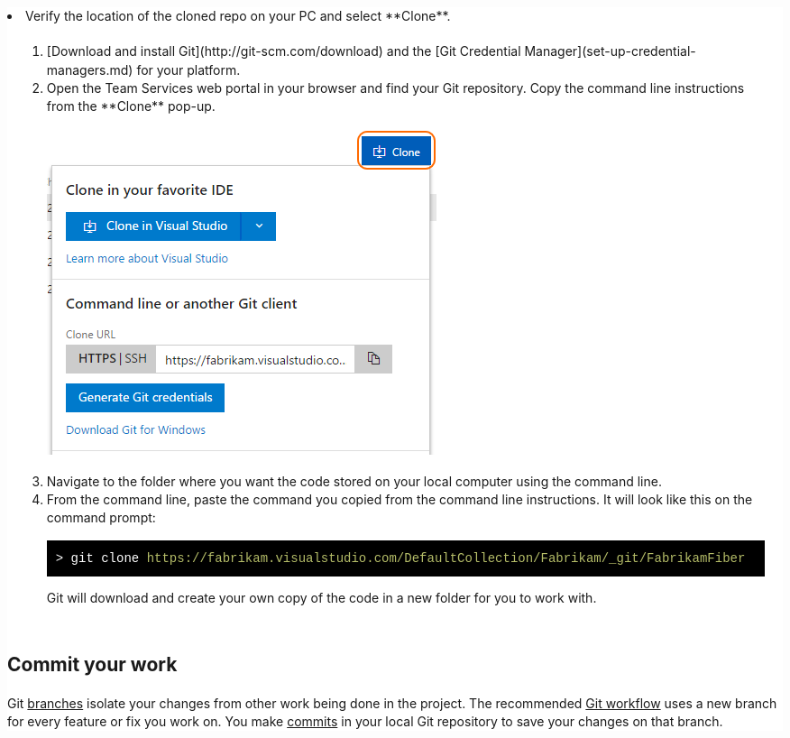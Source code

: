 <li>Verify the location of the cloned repo on your PC and select **Clone**.</li>   
</ol>   
</div>

<div class="tab-pane fade" id="cmdline0" style="background-color: #ffffff;margin-left: 15px;margin-right:15px;padding: 5px 5px 5px 5px;">

<ol>
<li> [Download and install Git](http://git-scm.com/download) and the [Git Credential Manager](set-up-credential-managers.md) for your platform.   
<li> Open the Team Services web portal in your browser and find your Git repository. 
Copy the command line instructions from the **Clone** pop-up.   

  ![Finding the Clone URL for your Git Repository in Visual Studio Team Services](_shared/_img/cloneURL.png)
<li> Navigate to the folder where you want the code stored on your local computer using the command line.
<li> From the command line, paste the command you copied from the command line instructions. It will look like this
on the command prompt:
<pre style="color:white;background-color:black;font-family:Consolas,Courier,monospace;padding:10px">
&gt; git clone <a style="color: #b5bd68;">https://fabrikam.visualstudio.com/DefaultCollection/Fabrikam/_git/FabrikamFiber</a>  
</pre>

Git will download and create your own copy of the code in a new folder for you to work with. 
</ol>
</div></div></div>

<a name="commit"></a>

## Commit your work

Git [branches](tutorial/branches.md) isolate your changes from other work being done in the project. The recommended [Git workflow](tutorial/gitworkflow.md) 
uses a new branch for every feature or fix you work on. You make [commits](tutorial/commits.md) in your local Git repository to save your changes on that branch.
